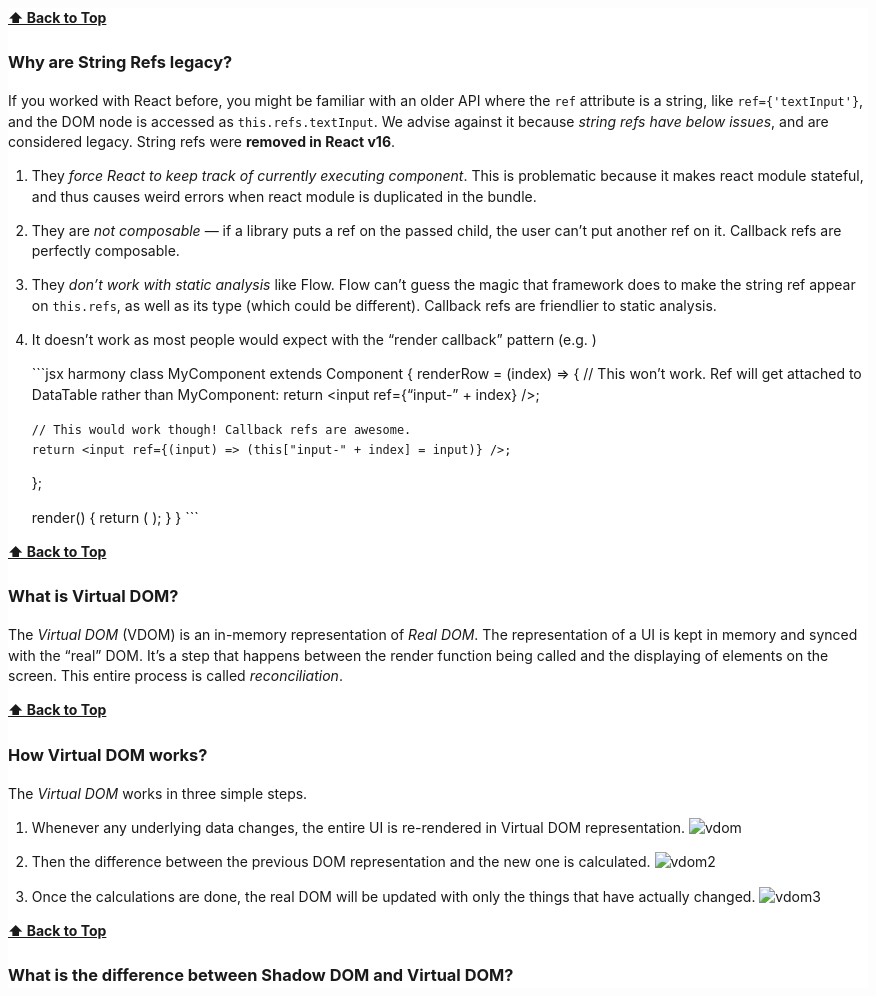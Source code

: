 **[⬆ Back to Top](#table-of-contents)**

### Why are String Refs legacy?

If you worked with React before, you might be familiar with an older API where the `ref` attribute is a string, like `ref={'textInput'}`, and the DOM node is accessed as `this.refs.textInput`. We advise against it because _string refs have below issues_, and are considered legacy. String refs were **removed in React v16**.

1.  They _force React to keep track of currently executing component_. This is problematic because it makes react module stateful, and thus causes weird errors when react module is duplicated in the bundle.
2.  They are _not composable_ — if a library puts a ref on the passed child, the user can’t put another ref on it. Callback refs are perfectly composable.
3.  They _don’t work with static analysis_ like Flow. Flow can’t guess the magic that framework does to make the string ref appear on `this.refs`, as well as its type (which could be different). Callback refs are friendlier to static analysis.
4.  It doesn’t work as most people would expect with the “render callback” pattern (e.g. )

    \`\`\`jsx harmony class MyComponent extends Component { renderRow = (index) =&gt; { // This won’t work. Ref will get attached to DataTable rather than MyComponent: return &lt;input ref={“input-” + index} /&gt;;

        // This would work though! Callback refs are awesome.
        return <input ref={(input) => (this["input-" + index] = input)} />;

    };

    render() { return ( ); } } \`\`\`

**[⬆ Back to Top](#table-of-contents)**

### What is Virtual DOM?

The _Virtual DOM_ (VDOM) is an in-memory representation of _Real DOM_. The representation of a UI is kept in memory and synced with the “real” DOM. It’s a step that happens between the render function being called and the displaying of elements on the screen. This entire process is called _reconciliation_.

**[⬆ Back to Top](#table-of-contents)**

### How Virtual DOM works?

The _Virtual DOM_ works in three simple steps.

1.  Whenever any underlying data changes, the entire UI is re-rendered in Virtual DOM representation. ![vdom](images/vdom1.png)

2.  Then the difference between the previous DOM representation and the new one is calculated. ![vdom2](images/vdom2.png)

3.  Once the calculations are done, the real DOM will be updated with only the things that have actually changed. ![vdom3](images/vdom3.png)

**[⬆ Back to Top](#table-of-contents)**

### What is the difference between Shadow DOM and Virtual DOM?

